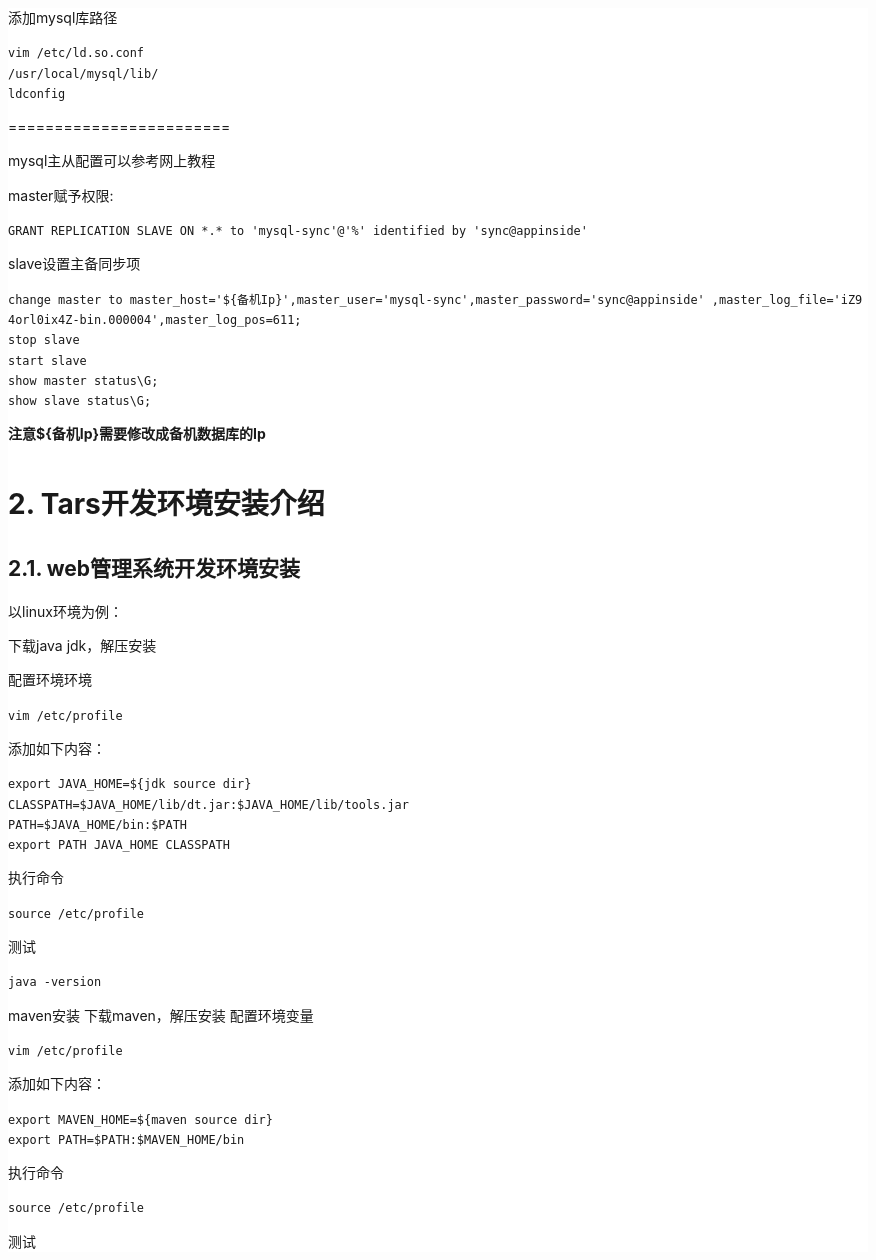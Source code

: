 
添加mysql库路径
```
vim /etc/ld.so.conf
/usr/local/mysql/lib/
ldconfig
```
========================

mysql主从配置可以参考网上教程

master赋予权限:
```
GRANT REPLICATION SLAVE ON *.* to 'mysql-sync'@'%' identified by 'sync@appinside'
```
slave设置主备同步项
```
change master to master_host='${备机Ip}',master_user='mysql-sync',master_password='sync@appinside' ,master_log_file='iZ94orl0ix4Z-bin.000004',master_log_pos=611;
stop slave
start slave
show master status\G;
show slave status\G;
```
**注意${备机Ip}需要修改成备机数据库的Ip**

# 2. <a id="chapter-2"></a>Tars开发环境安装介绍
## 2.1. web管理系统开发环境安装
以linux环境为例：

下载java jdk，解压安装

配置环境环境
```
vim /etc/profile
```
添加如下内容：
```
export JAVA_HOME=${jdk source dir}
CLASSPATH=$JAVA_HOME/lib/dt.jar:$JAVA_HOME/lib/tools.jar
PATH=$JAVA_HOME/bin:$PATH
export PATH JAVA_HOME CLASSPATH
```
执行命令
```
source /etc/profile
```
测试
```
java -version
```

maven安装
下载maven，解压安装
配置环境变量
```
vim /etc/profile
```
添加如下内容：
```
export MAVEN_HOME=${maven source dir}
export PATH=$PATH:$MAVEN_HOME/bin
```
执行命令
```
source /etc/profile
```
测试